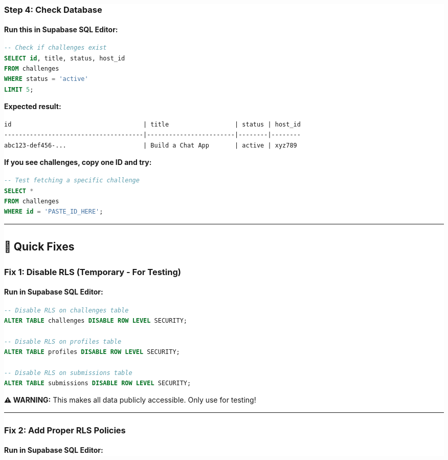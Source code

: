 
### **Step 4: Check Database**

**Run this in Supabase SQL Editor:**

```sql
-- Check if challenges exist
SELECT id, title, status, host_id 
FROM challenges 
WHERE status = 'active'
LIMIT 5;
```

**Expected result:**
```
id                                    | title                  | status | host_id
--------------------------------------|------------------------|--------|--------
abc123-def456-...                     | Build a Chat App       | active | xyz789
```

**If you see challenges, copy one ID and try:**

```sql
-- Test fetching a specific challenge
SELECT * 
FROM challenges 
WHERE id = 'PASTE_ID_HERE';
```

---

## 🔧 **Quick Fixes**

### **Fix 1: Disable RLS (Temporary - For Testing)**

**Run in Supabase SQL Editor:**

```sql
-- Disable RLS on challenges table
ALTER TABLE challenges DISABLE ROW LEVEL SECURITY;

-- Disable RLS on profiles table
ALTER TABLE profiles DISABLE ROW LEVEL SECURITY;

-- Disable RLS on submissions table
ALTER TABLE submissions DISABLE ROW LEVEL SECURITY;
```

**⚠️ WARNING:** This makes all data publicly accessible. Only use for testing!

---

### **Fix 2: Add Proper RLS Policies**

**Run in Supabase SQL Editor:**
